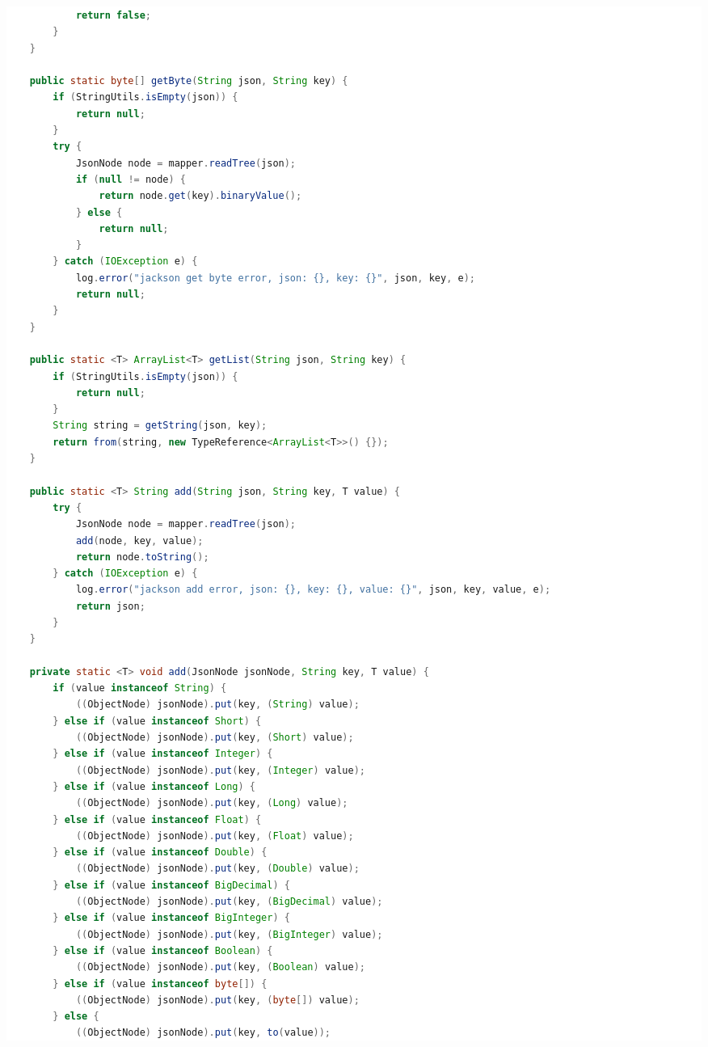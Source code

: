 ```java
            return false;
        }
    }

    public static byte[] getByte(String json, String key) {
        if (StringUtils.isEmpty(json)) {
            return null;
        }
        try {
            JsonNode node = mapper.readTree(json);
            if (null != node) {
                return node.get(key).binaryValue();
            } else {
                return null;
            }
        } catch (IOException e) {
            log.error("jackson get byte error, json: {}, key: {}", json, key, e);
            return null;
        }
    }

    public static <T> ArrayList<T> getList(String json, String key) {
        if (StringUtils.isEmpty(json)) {
            return null;
        }
        String string = getString(json, key);
        return from(string, new TypeReference<ArrayList<T>>() {});
    }

    public static <T> String add(String json, String key, T value) {
        try {
            JsonNode node = mapper.readTree(json);
            add(node, key, value);
            return node.toString();
        } catch (IOException e) {
            log.error("jackson add error, json: {}, key: {}, value: {}", json, key, value, e);
            return json;
        }
    }

    private static <T> void add(JsonNode jsonNode, String key, T value) {
        if (value instanceof String) {
            ((ObjectNode) jsonNode).put(key, (String) value);
        } else if (value instanceof Short) {
            ((ObjectNode) jsonNode).put(key, (Short) value);
        } else if (value instanceof Integer) {
            ((ObjectNode) jsonNode).put(key, (Integer) value);
        } else if (value instanceof Long) {
            ((ObjectNode) jsonNode).put(key, (Long) value);
        } else if (value instanceof Float) {
            ((ObjectNode) jsonNode).put(key, (Float) value);
        } else if (value instanceof Double) {
            ((ObjectNode) jsonNode).put(key, (Double) value);
        } else if (value instanceof BigDecimal) {
            ((ObjectNode) jsonNode).put(key, (BigDecimal) value);
        } else if (value instanceof BigInteger) {
            ((ObjectNode) jsonNode).put(key, (BigInteger) value);
        } else if (value instanceof Boolean) {
            ((ObjectNode) jsonNode).put(key, (Boolean) value);
        } else if (value instanceof byte[]) {
            ((ObjectNode) jsonNode).put(key, (byte[]) value);
        } else {
            ((ObjectNode) jsonNode).put(key, to(value));
```